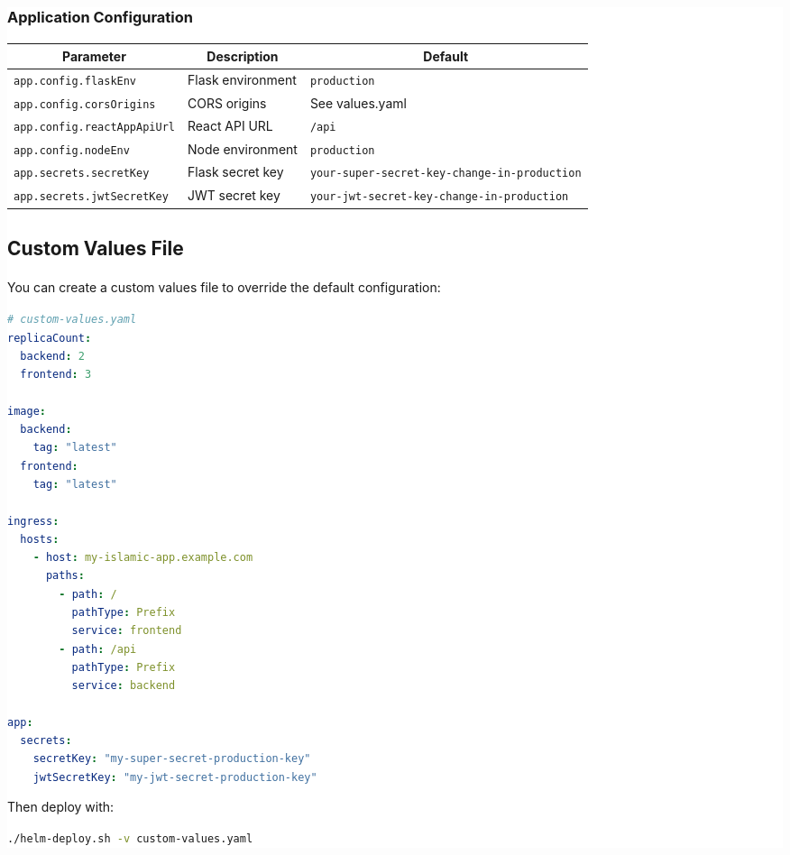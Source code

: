 ### Application Configuration

| Parameter | Description | Default |
|-----------|-------------|---------|
| `app.config.flaskEnv` | Flask environment | `production` |
| `app.config.corsOrigins` | CORS origins | See values.yaml |
| `app.config.reactAppApiUrl` | React API URL | `/api` |
| `app.config.nodeEnv` | Node environment | `production` |
| `app.secrets.secretKey` | Flask secret key | `your-super-secret-key-change-in-production` |
| `app.secrets.jwtSecretKey` | JWT secret key | `your-jwt-secret-key-change-in-production` |

## Custom Values File

You can create a custom values file to override the default configuration:

```yaml
# custom-values.yaml
replicaCount:
  backend: 2
  frontend: 3

image:
  backend:
    tag: "latest"
  frontend:
    tag: "latest"

ingress:
  hosts:
    - host: my-islamic-app.example.com
      paths:
        - path: /
          pathType: Prefix
          service: frontend
        - path: /api
          pathType: Prefix
          service: backend

app:
  secrets:
    secretKey: "my-super-secret-production-key"
    jwtSecretKey: "my-jwt-secret-production-key"
```

Then deploy with:

```bash
./helm-deploy.sh -v custom-values.yaml
```
